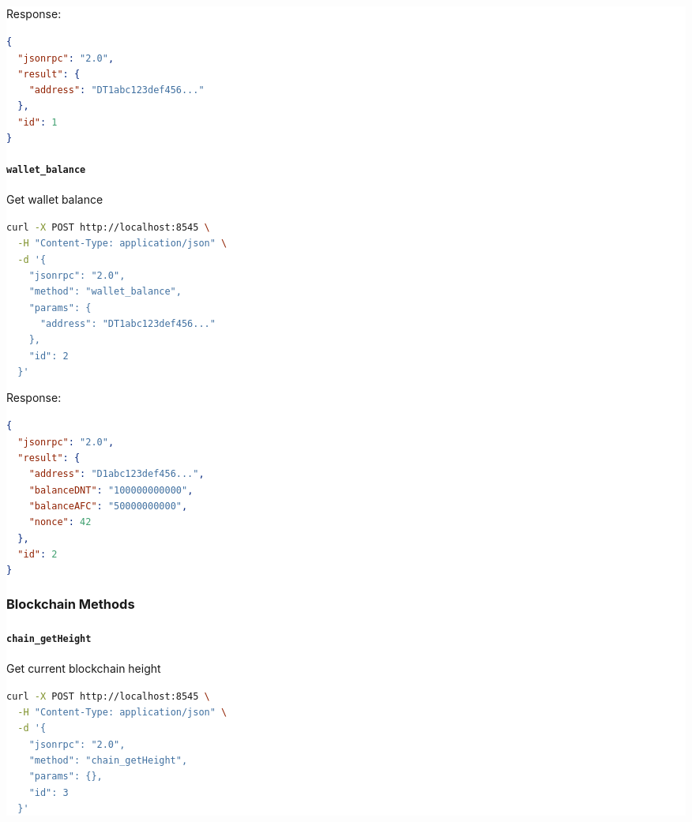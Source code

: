Response:
```json
{
  "jsonrpc": "2.0",
  "result": {
    "address": "DT1abc123def456..."
  },
  "id": 1
}
```

#### `wallet_balance`
Get wallet balance

```bash
curl -X POST http://localhost:8545 \
  -H "Content-Type: application/json" \
  -d '{
    "jsonrpc": "2.0",
    "method": "wallet_balance",
    "params": {
      "address": "DT1abc123def456..."
    },
    "id": 2
  }'
```

Response:
```json
{
  "jsonrpc": "2.0",
  "result": {
    "address": "D1abc123def456...",
    "balanceDNT": "100000000000",
    "balanceAFC": "50000000000",
    "nonce": 42
  },
  "id": 2
}
```

### Blockchain Methods

#### `chain_getHeight`
Get current blockchain height

```bash
curl -X POST http://localhost:8545 \
  -H "Content-Type: application/json" \
  -d '{
    "jsonrpc": "2.0",
    "method": "chain_getHeight",
    "params": {},
    "id": 3
  }'
```
